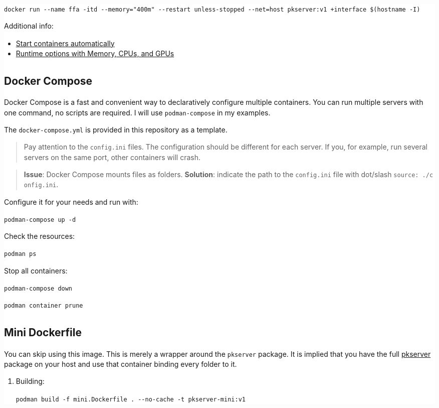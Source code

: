 ```
docker run --name ffa -itd --memory="400m" --restart unless-stopped --net=host pkserver:v1 +interface $(hostname -I)
```

Additional info:

- [Start containers automatically](https://docs.docker.com/config/containers/start-containers-automatically/)
- [Runtime options with Memory, CPUs, and GPUs](https://docs.docker.com/config/containers/resource_constraints/)

## Docker Compose

Docker Compose is a fast and convenient way to declaratively configure multiple containers. You can run multiple servers with one command, no scripts are required. I will use `podman-compose` in my examples.

The `docker-compose.yml` is provided in this repository as a template.

> Pay attention to the `config.ini` files. The configuration should be different for each server. If you, for example, run several servers on the same port, other containers will crash.

> **Issue**: Docker Compose mounts files as folders.
**Solution**: indicate the path to the `config.ini` file with dot/slash `source: ./config.ini`.

Configure it for your needs and run with:

```
podman-compose up -d
```

Check the resources:

```
podman ps
```

Stop all containers:

```
podman-compose down
```

```
podman container prune
```

## Mini Dockerfile

You can skip using this image. This is merely a wrapper around the `pkserver` package. It is implied that you have the full [pkserver](https://www.moddb.com/games/painkiller/downloads/painkiller-linux-server-164-full-openspy) package on your host and use that container binding every folder to it.

1. Building:

    ```
    podman build -f mini.Dockerfile . --no-cache -t pkserver-mini:v1
    ```
